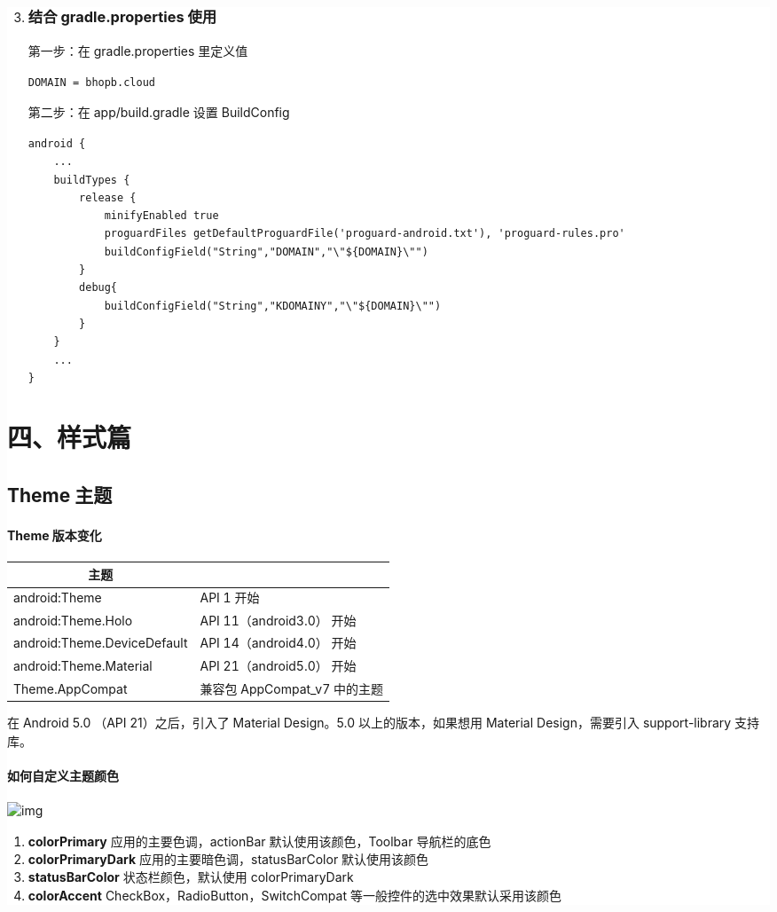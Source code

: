 3. ### 结合 gradle.properties 使用

   第一步：在 gradle.properties 里定义值

   ```properties
   DOMAIN = bhopb.cloud
   ```

   第二步：在 app/build.gradle 设置 BuildConfig

   ```
   android {
       ...
       buildTypes {
           release {
               minifyEnabled true
               proguardFiles getDefaultProguardFile('proguard-android.txt'), 'proguard-rules.pro'
               buildConfigField("String","DOMAIN","\"${DOMAIN}\"")
           }
           debug{
               buildConfigField("String","KDOMAINY","\"${DOMAIN}\"")
           }
       }
       ...
   }
   ```

# 四、样式篇

## Theme 主题

#### Theme 版本变化

| 主题                        |                              |
| --------------------------- | ---------------------------- |
| android:Theme               | API 1 开始                   |
| android:Theme.Holo          | API 11（android3.0） 开始    |
| android:Theme.DeviceDefault | API 14（android4.0） 开始    |
| android:Theme.Material      | API 21（android5.0） 开始    |
| Theme.AppCompat             | 兼容包 AppCompat_v7 中的主题 |

在 Android 5.0 （API 21）之后，引入了 Material Design。5.0 以上的版本，如果想用 Material Design，需要引入 support-library 支持库。

#### 如何自定义主题颜色

![img](https://ipic-coda.oss-cn-beijing.aliyuncs.com/2019-08-30-020046.png)

1. **colorPrimary** 应用的主要色调，actionBar 默认使用该颜色，Toolbar 导航栏的底色
2. **colorPrimaryDark** 应用的主要暗色调，statusBarColor 默认使用该颜色
3. **statusBarColor** 状态栏颜色，默认使用 colorPrimaryDark
4. **colorAccent** CheckBox，RadioButton，SwitchCompat 等一般控件的选中效果默认采用该颜色
